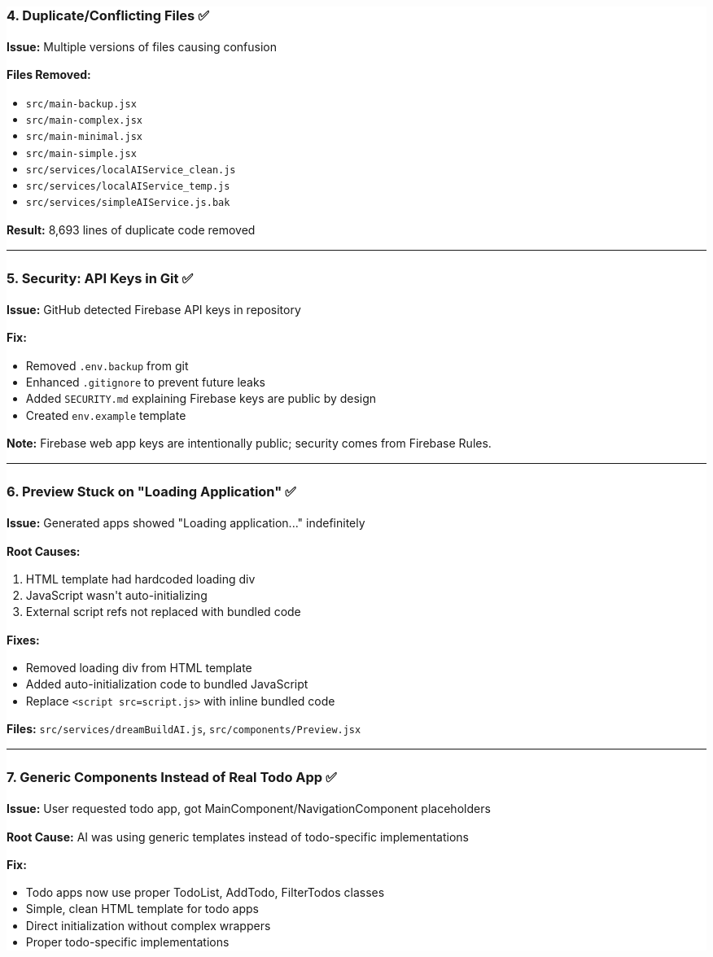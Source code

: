 
### 4. **Duplicate/Conflicting Files** ✅
**Issue:** Multiple versions of files causing confusion

**Files Removed:**
- `src/main-backup.jsx`
- `src/main-complex.jsx`
- `src/main-minimal.jsx`
- `src/main-simple.jsx`
- `src/services/localAIService_clean.js`
- `src/services/localAIService_temp.js`
- `src/services/simpleAIService.js.bak`

**Result:** 8,693 lines of duplicate code removed

---

### 5. **Security: API Keys in Git** ✅
**Issue:** GitHub detected Firebase API keys in repository

**Fix:** 
- Removed `.env.backup` from git
- Enhanced `.gitignore` to prevent future leaks
- Added `SECURITY.md` explaining Firebase keys are public by design
- Created `env.example` template

**Note:** Firebase web app keys are intentionally public; security comes from Firebase Rules.

---

### 6. **Preview Stuck on "Loading Application"** ✅
**Issue:** Generated apps showed "Loading application..." indefinitely

**Root Causes:**
1. HTML template had hardcoded loading div
2. JavaScript wasn't auto-initializing
3. External script refs not replaced with bundled code

**Fixes:**
- Removed loading div from HTML template
- Added auto-initialization code to bundled JavaScript
- Replace `<script src=script.js>` with inline bundled code

**Files:** `src/services/dreamBuildAI.js`, `src/components/Preview.jsx`

---

### 7. **Generic Components Instead of Real Todo App** ✅
**Issue:** User requested todo app, got MainComponent/NavigationComponent placeholders

**Root Cause:** AI was using generic templates instead of todo-specific implementations

**Fix:**
- Todo apps now use proper TodoList, AddTodo, FilterTodos classes
- Simple, clean HTML template for todo apps
- Direct initialization without complex wrappers
- Proper todo-specific implementations
